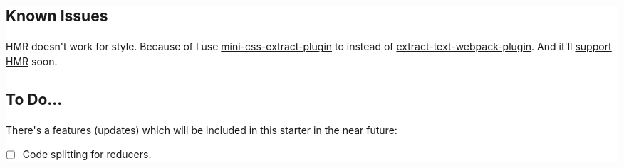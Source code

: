 ## Known Issues

HMR doesn't work for style. Because of I use [mini-css-extract-plugin](https://github.com/webpack-contrib/mini-css-extract-plugin) to instead of [extract-text-webpack-plugin](https://github.com/webpack-contrib/extract-text-webpack-plugin). And it'll [support HMR](https://github.com/webpack-contrib/mini-css-extract-plugin#mini-css-extract-plugin) soon.

## To Do...

There's a features (updates) which will be included in this starter in the near future:

- [ ] Code splitting for reducers.
